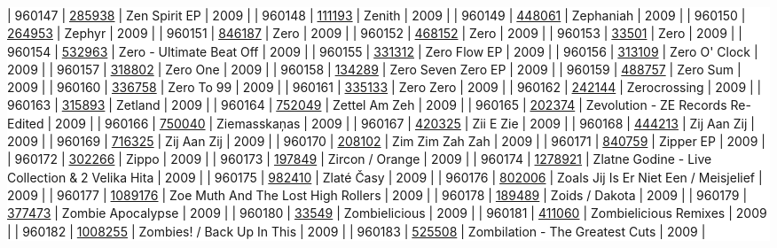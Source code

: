 | 960147 | [285938](https://www.discogs.com/master/285938) | Zen Spirit EP | 2009 |
| 960148 | [111193](https://www.discogs.com/master/111193) | Zenith | 2009 |
| 960149 | [448061](https://www.discogs.com/master/448061) | Zephaniah | 2009 |
| 960150 | [264953](https://www.discogs.com/master/264953) | Zephyr | 2009 |
| 960151 | [846187](https://www.discogs.com/master/846187) | Zero | 2009 |
| 960152 | [468152](https://www.discogs.com/master/468152) | Zero | 2009 |
| 960153 | [33501](https://www.discogs.com/master/33501) | Zero | 2009 |
| 960154 | [532963](https://www.discogs.com/master/532963) | Zero - Ultimate Beat Off | 2009 |
| 960155 | [331312](https://www.discogs.com/master/331312) | Zero Flow EP | 2009 |
| 960156 | [313109](https://www.discogs.com/master/313109) | Zero O' Clock | 2009 |
| 960157 | [318802](https://www.discogs.com/master/318802) | Zero One | 2009 |
| 960158 | [134289](https://www.discogs.com/master/134289) | Zero Seven Zero EP | 2009 |
| 960159 | [488757](https://www.discogs.com/master/488757) | Zero Sum | 2009 |
| 960160 | [336758](https://www.discogs.com/master/336758) | Zero To 99 | 2009 |
| 960161 | [335133](https://www.discogs.com/master/335133) | Zero Zero | 2009 |
| 960162 | [242144](https://www.discogs.com/master/242144) | Zerocrossing | 2009 |
| 960163 | [315893](https://www.discogs.com/master/315893) | Zetland | 2009 |
| 960164 | [752049](https://www.discogs.com/master/752049) | Zettel Am Zeh | 2009 |
| 960165 | [202374](https://www.discogs.com/master/202374) | Zevolution - ZE Records Re-Edited | 2009 |
| 960166 | [750040](https://www.discogs.com/master/750040) | Ziemasskaņas | 2009 |
| 960167 | [420325](https://www.discogs.com/master/420325) | Zii E Zie | 2009 |
| 960168 | [444213](https://www.discogs.com/master/444213) | Zij Aan Zij | 2009 |
| 960169 | [716325](https://www.discogs.com/master/716325) | Zij Aan Zij | 2009 |
| 960170 | [208102](https://www.discogs.com/master/208102) | Zim Zim Zah Zah | 2009 |
| 960171 | [840759](https://www.discogs.com/master/840759) | Zipper EP | 2009 |
| 960172 | [302266](https://www.discogs.com/master/302266) | Zippo | 2009 |
| 960173 | [197849](https://www.discogs.com/master/197849) | Zircon / Orange | 2009 |
| 960174 | [1278921](https://www.discogs.com/master/1278921) | Zlatne Godine - Live Collection & 2 Velika Hita | 2009 |
| 960175 | [982410](https://www.discogs.com/master/982410) | Zlaté Časy | 2009 |
| 960176 | [802006](https://www.discogs.com/master/802006) | Zoals Jij Is Er Niet Een / Meisjelief | 2009 |
| 960177 | [1089176](https://www.discogs.com/master/1089176) | Zoe Muth And The Lost High Rollers | 2009 |
| 960178 | [189489](https://www.discogs.com/master/189489) | Zoids / Dakota | 2009 |
| 960179 | [377473](https://www.discogs.com/master/377473) | Zombie Apocalypse | 2009 |
| 960180 | [33549](https://www.discogs.com/master/33549) | Zombielicious | 2009 |
| 960181 | [411060](https://www.discogs.com/master/411060) | Zombielicious Remixes | 2009 |
| 960182 | [1008255](https://www.discogs.com/master/1008255) | Zombies! / Back Up In This | 2009 |
| 960183 | [525508](https://www.discogs.com/master/525508) | Zombilation - The Greatest Cuts | 2009 |